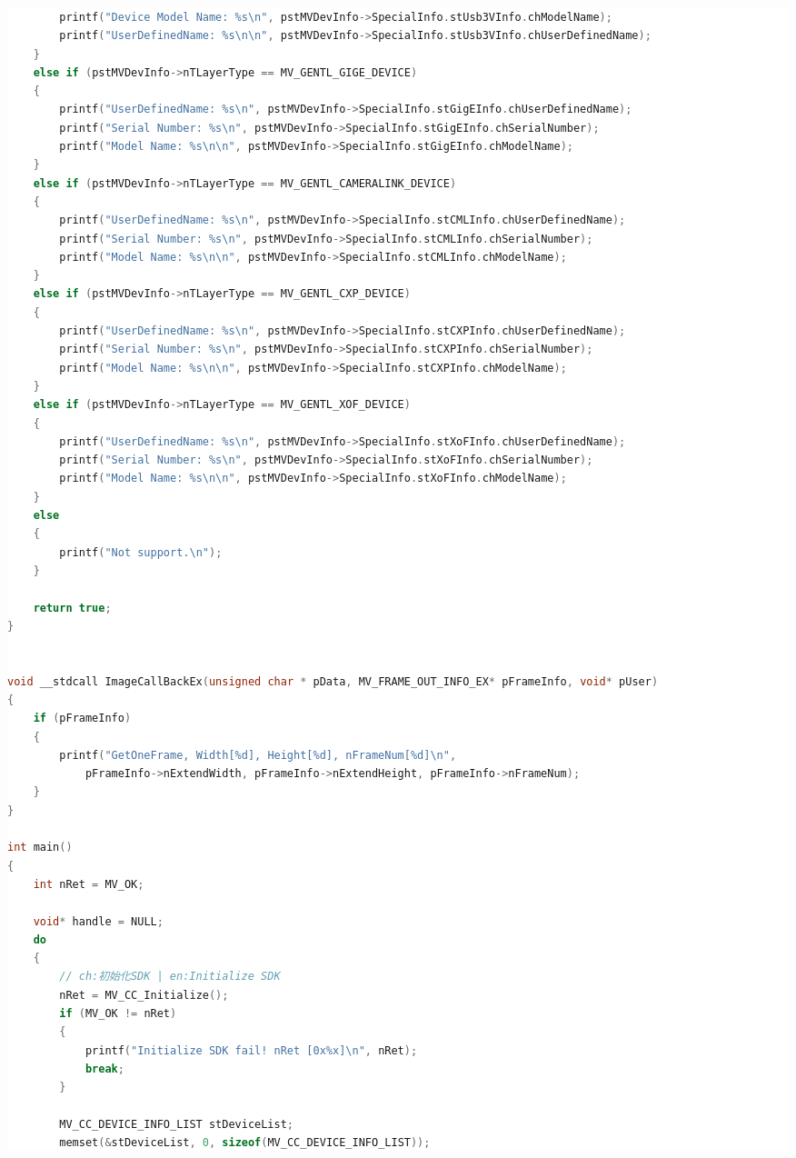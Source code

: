 ```cpp
        printf("Device Model Name: %s\n", pstMVDevInfo->SpecialInfo.stUsb3VInfo.chModelName);
        printf("UserDefinedName: %s\n\n", pstMVDevInfo->SpecialInfo.stUsb3VInfo.chUserDefinedName);
    }
    else if (pstMVDevInfo->nTLayerType == MV_GENTL_GIGE_DEVICE)
    {
        printf("UserDefinedName: %s\n", pstMVDevInfo->SpecialInfo.stGigEInfo.chUserDefinedName);
        printf("Serial Number: %s\n", pstMVDevInfo->SpecialInfo.stGigEInfo.chSerialNumber);
        printf("Model Name: %s\n\n", pstMVDevInfo->SpecialInfo.stGigEInfo.chModelName);
    }
    else if (pstMVDevInfo->nTLayerType == MV_GENTL_CAMERALINK_DEVICE)
    {
        printf("UserDefinedName: %s\n", pstMVDevInfo->SpecialInfo.stCMLInfo.chUserDefinedName);
        printf("Serial Number: %s\n", pstMVDevInfo->SpecialInfo.stCMLInfo.chSerialNumber);
        printf("Model Name: %s\n\n", pstMVDevInfo->SpecialInfo.stCMLInfo.chModelName);
    }
    else if (pstMVDevInfo->nTLayerType == MV_GENTL_CXP_DEVICE)
    {
        printf("UserDefinedName: %s\n", pstMVDevInfo->SpecialInfo.stCXPInfo.chUserDefinedName);
        printf("Serial Number: %s\n", pstMVDevInfo->SpecialInfo.stCXPInfo.chSerialNumber);
        printf("Model Name: %s\n\n", pstMVDevInfo->SpecialInfo.stCXPInfo.chModelName);
    }
    else if (pstMVDevInfo->nTLayerType == MV_GENTL_XOF_DEVICE)
    {
        printf("UserDefinedName: %s\n", pstMVDevInfo->SpecialInfo.stXoFInfo.chUserDefinedName);
        printf("Serial Number: %s\n", pstMVDevInfo->SpecialInfo.stXoFInfo.chSerialNumber);
        printf("Model Name: %s\n\n", pstMVDevInfo->SpecialInfo.stXoFInfo.chModelName);
    }
    else
    {
        printf("Not support.\n");
    }

    return true;
}


void __stdcall ImageCallBackEx(unsigned char * pData, MV_FRAME_OUT_INFO_EX* pFrameInfo, void* pUser)
{
    if (pFrameInfo)
    {
        printf("GetOneFrame, Width[%d], Height[%d], nFrameNum[%d]\n", 
            pFrameInfo->nExtendWidth, pFrameInfo->nExtendHeight, pFrameInfo->nFrameNum);
    }
}

int main()
{
    int nRet = MV_OK;

    void* handle = NULL;
    do 
    {
        // ch:初始化SDK | en:Initialize SDK
		nRet = MV_CC_Initialize();
		if (MV_OK != nRet)
		{
			printf("Initialize SDK fail! nRet [0x%x]\n", nRet);
			break;
		}

        MV_CC_DEVICE_INFO_LIST stDeviceList;
        memset(&stDeviceList, 0, sizeof(MV_CC_DEVICE_INFO_LIST));
```